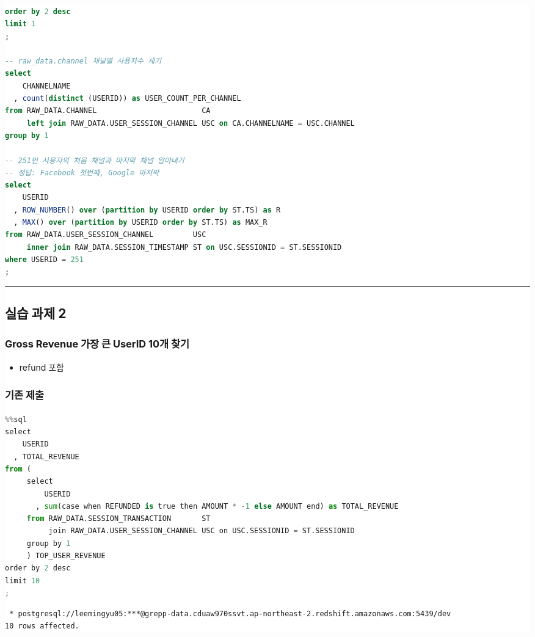 ```sql
order by 2 desc
limit 1
;

-- raw_data.channel 채널별 사용자수 세기
select
    CHANNELNAME
  , count(distinct (USERID)) as USER_COUNT_PER_CHANNEL
from RAW_DATA.CHANNEL                        CA
     left join RAW_DATA.USER_SESSION_CHANNEL USC on CA.CHANNELNAME = USC.CHANNEL
group by 1

-- 251번 사용자의 처음 채널과 마지막 채널 알아내기
-- 정답: Facebook 첫번째, Google 마지막
select
    USERID
  , ROW_NUMBER() over (partition by USERID order by ST.TS) as R
  , MAX() over (partition by USERID order by ST.TS) as MAX_R
from RAW_DATA.USER_SESSION_CHANNEL         USC
     inner join RAW_DATA.SESSION_TIMESTAMP ST on USC.SESSIONID = ST.SESSIONID
where USERID = 251
;
```
---
## 실습 과제 2
### Gross Revenue 가장 큰 UserID 10개 찾기
* refund 포함

### 기존 제출


```python
%%sql
select
    USERID
  , TOTAL_REVENUE
from (
     select
         USERID
       , sum(case when REFUNDED is true then AMOUNT * -1 else AMOUNT end) as TOTAL_REVENUE
     from RAW_DATA.SESSION_TRANSACTION       ST
          join RAW_DATA.USER_SESSION_CHANNEL USC on USC.SESSIONID = ST.SESSIONID
     group by 1
     ) TOP_USER_REVENUE
order by 2 desc
limit 10
;
```

     * postgresql://leemingyu05:***@grepp-data.cduaw970ssvt.ap-northeast-2.redshift.amazonaws.com:5439/dev
    10 rows affected.
